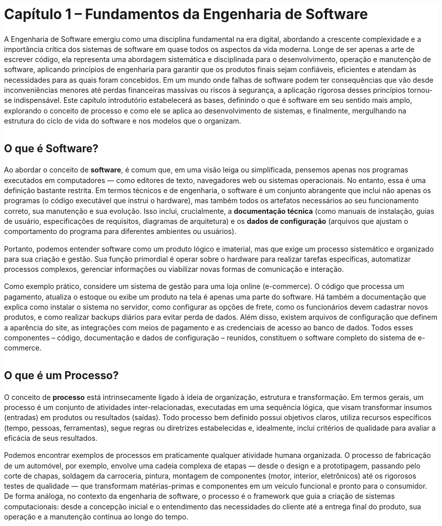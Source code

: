 # Capítulo 1 – Fundamentos da Engenharia de Software

A Engenharia de Software emergiu como uma disciplina fundamental na era digital, abordando a crescente complexidade e a importância crítica dos sistemas de software em quase todos os aspectos da vida moderna. Longe de ser apenas a arte de escrever código, ela representa uma abordagem sistemática e disciplinada para o desenvolvimento, operação e manutenção de software, aplicando princípios de engenharia para garantir que os produtos finais sejam confiáveis, eficientes e atendam às necessidades para as quais foram concebidos. Em um mundo onde falhas de software podem ter consequências que vão desde inconveniências menores até perdas financeiras massivas ou riscos à segurança, a aplicação rigorosa desses princípios tornou-se indispensável. Este capítulo introdutório estabelecerá as bases, definindo o que é software em seu sentido mais amplo, explorando o conceito de processo e como ele se aplica ao desenvolvimento de sistemas, e finalmente, mergulhando na estrutura do ciclo de vida do software e nos modelos que o organizam.

## O que é Software?

Ao abordar o conceito de **software**, é comum que, em uma visão leiga ou simplificada, pensemos apenas nos programas executados em computadores — como editores de texto, navegadores web ou sistemas operacionais. No entanto, essa é uma definição bastante restrita. Em termos técnicos e de engenharia, o software é um conjunto abrangente que inclui não apenas os programas (o código executável que instrui o hardware), mas também todos os artefatos necessários ao seu funcionamento correto, sua manutenção e sua evolução. Isso inclui, crucialmente, a **documentação técnica** (como manuais de instalação, guias de usuário, especificações de requisitos, diagramas de arquitetura) e os **dados de configuração** (arquivos que ajustam o comportamento do programa para diferentes ambientes ou usuários).

Portanto, podemos entender software como um produto lógico e imaterial, mas que exige um processo sistemático e organizado para sua criação e gestão. Sua função primordial é operar sobre o hardware para realizar tarefas específicas, automatizar processos complexos, gerenciar informações ou viabilizar novas formas de comunicação e interação.

Como exemplo prático, considere um sistema de gestão para uma loja online (e-commerce). O código que processa um pagamento, atualiza o estoque ou exibe um produto na tela é apenas uma parte do software. Há também a documentação que explica como instalar o sistema no servidor, como configurar as opções de frete, como os funcionários devem cadastrar novos produtos, e como realizar backups diários para evitar perda de dados. Além disso, existem arquivos de configuração que definem a aparência do site, as integrações com meios de pagamento e as credenciais de acesso ao banco de dados. Todos esses componentes – código, documentação e dados de configuração – reunidos, constituem o software completo do sistema de e-commerce.

## O que é um Processo?

O conceito de **processo** está intrinsecamente ligado à ideia de organização, estrutura e transformação. Em termos gerais, um processo é um conjunto de atividades inter-relacionadas, executadas em uma sequência lógica, que visam transformar insumos (entradas) em produtos ou resultados (saídas). Todo processo bem definido possui objetivos claros, utiliza recursos específicos (tempo, pessoas, ferramentas), segue regras ou diretrizes estabelecidas e, idealmente, inclui critérios de qualidade para avaliar a eficácia de seus resultados.

Podemos encontrar exemplos de processos em praticamente qualquer atividade humana organizada. O processo de fabricação de um automóvel, por exemplo, envolve uma cadeia complexa de etapas — desde o design e a prototipagem, passando pelo corte de chapas, soldagem da carroceria, pintura, montagem de componentes (motor, interior, eletrônicos) até os rigorosos testes de qualidade — que transformam matérias-primas e componentes em um veículo funcional e pronto para o consumidor. De forma análoga, no contexto da engenharia de software, o processo é o framework que guia a criação de sistemas computacionais: desde a concepção inicial e o entendimento das necessidades do cliente até a entrega final do produto, sua operação e a manutenção contínua ao longo do tempo.
